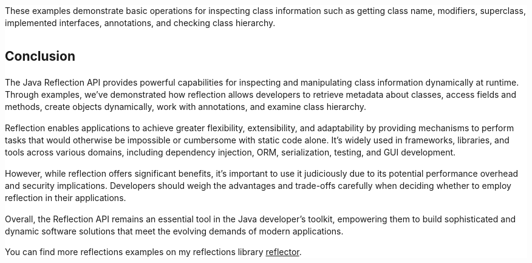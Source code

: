 These examples demonstrate basic operations for inspecting class information such as getting class name, modifiers, superclass, implemented interfaces, annotations, and checking class hierarchy.

## Conclusion

The Java Reflection API provides powerful capabilities for inspecting and manipulating class information dynamically at runtime. Through examples, we’ve demonstrated how reflection allows developers to retrieve metadata about classes, access fields and methods, create objects dynamically, work with annotations, and examine class hierarchy.

Reflection enables applications to achieve greater flexibility, extensibility, and adaptability by providing mechanisms to perform tasks that would otherwise be impossible or cumbersome with static code alone. It’s widely used in frameworks, libraries, and tools across various domains, including dependency injection, ORM, serialization, testing, and GUI development.

However, while reflection offers significant benefits, it’s important to use it judiciously due to its potential performance overhead and security implications. Developers should weigh the advantages and trade-offs carefully when deciding whether to employ reflection in their applications.

Overall, the Reflection API remains an essential tool in the Java developer’s toolkit, empowering them to build sophisticated and dynamic software solutions that meet the evolving demands of modern applications.

You can find more reflections examples on my reflections library [reflector](https://github.com/alxkm/reflector).
